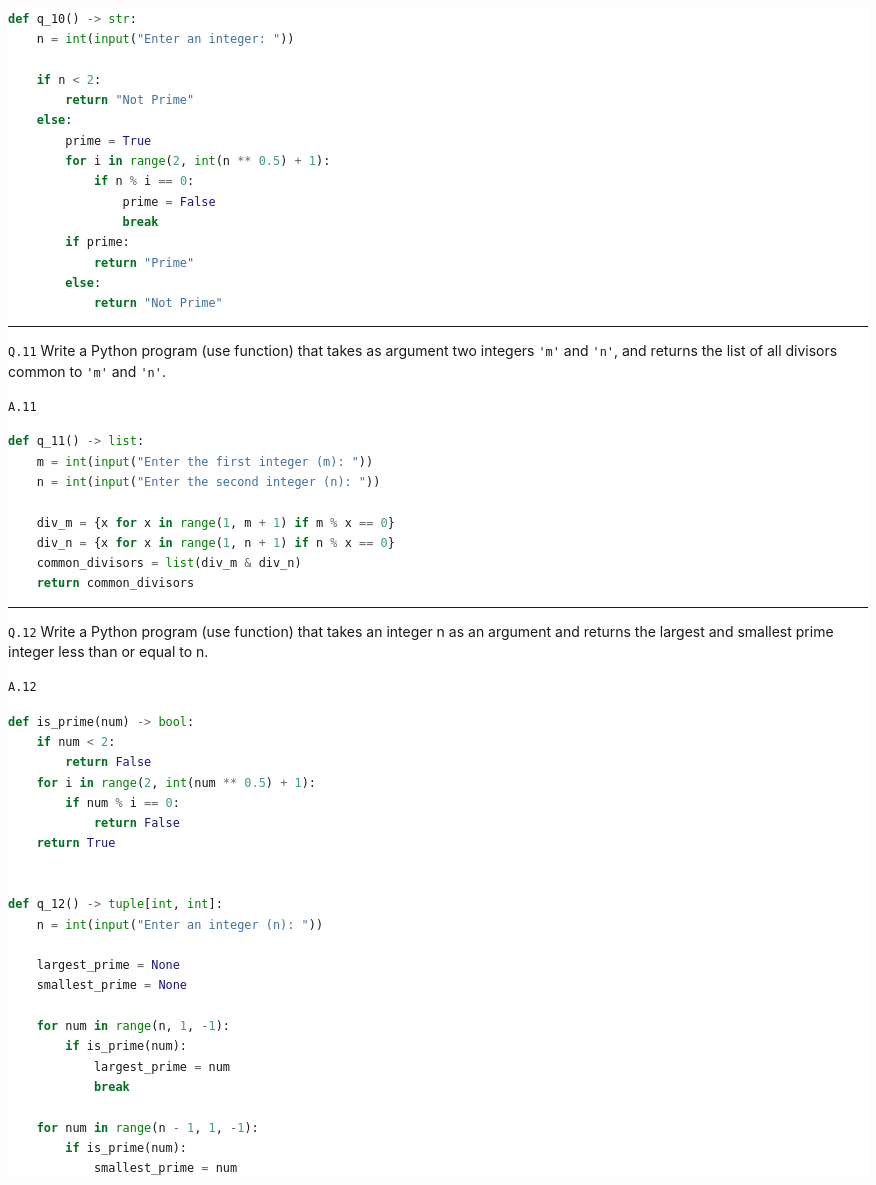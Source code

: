 ```Python
def q_10() -> str:
    n = int(input("Enter an integer: "))

    if n < 2:
        return "Not Prime"
    else:
        prime = True
        for i in range(2, int(n ** 0.5) + 1):
            if n % i == 0:
                prime = False
                break
        if prime:
            return "Prime"
        else:
            return "Not Prime"
```

---

`Q.11` Write a Python program (use function) that takes as argument two integers `'m'` and `'n'`, and returns the list of all divisors common to `'m'` and `'n'`.

`A.11`

```Python
def q_11() -> list:
    m = int(input("Enter the first integer (m): "))
    n = int(input("Enter the second integer (n): "))

    div_m = {x for x in range(1, m + 1) if m % x == 0}
    div_n = {x for x in range(1, n + 1) if n % x == 0}
    common_divisors = list(div_m & div_n)
    return common_divisors
```

---

`Q.12` Write a Python program (use function) that takes an integer n as an argument and returns the largest and
smallest prime integer less than or equal to n.

`A.12`

```Python
def is_prime(num) -> bool:
    if num < 2:
        return False
    for i in range(2, int(num ** 0.5) + 1):
        if num % i == 0:
            return False
    return True


def q_12() -> tuple[int, int]:
    n = int(input("Enter an integer (n): "))

    largest_prime = None
    smallest_prime = None

    for num in range(n, 1, -1):
        if is_prime(num):
            largest_prime = num
            break

    for num in range(n - 1, 1, -1):
        if is_prime(num):
            smallest_prime = num
```